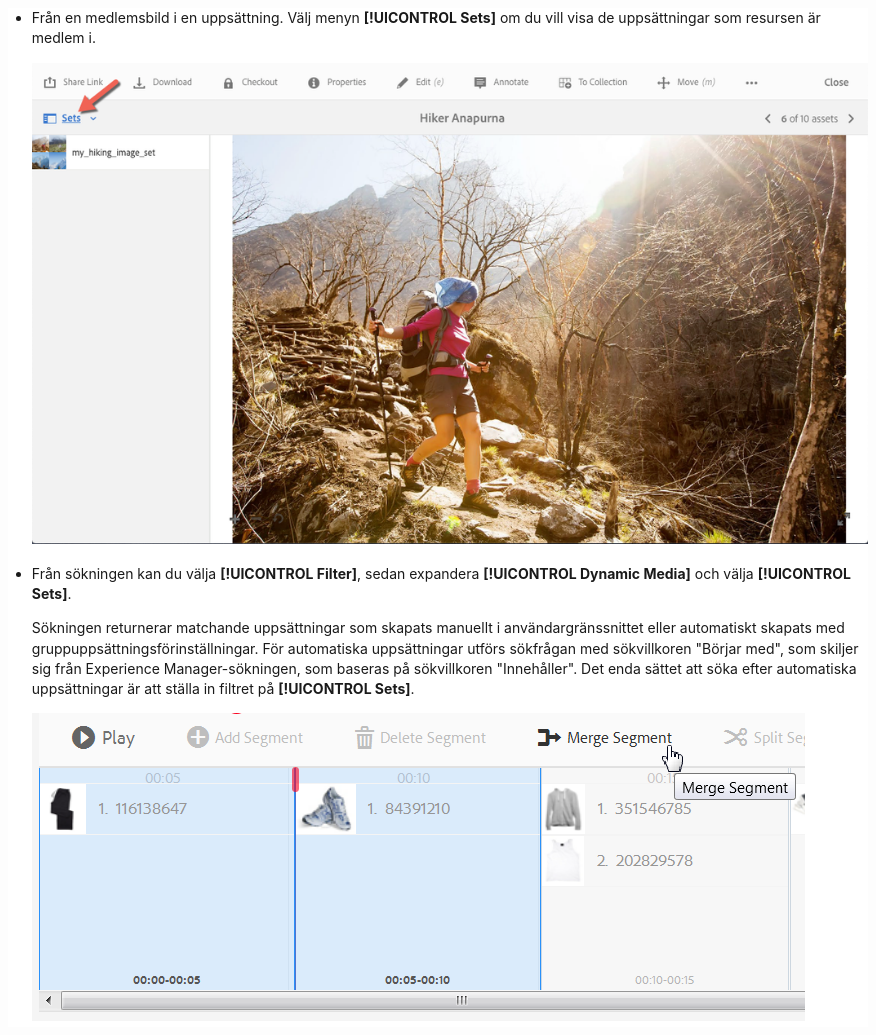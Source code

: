 * Från en medlemsbild i en uppsättning. Välj menyn **[!UICONTROL Sets]** om du vill visa de uppsättningar som resursen är medlem i.

  ![6_5_imageset-setspulldownmenu](assets/6_5_imageset-setspulldownmenu.png)

* Från sökningen kan du välja **[!UICONTROL Filter]**, sedan expandera **[!UICONTROL Dynamic Media]** och välja **[!UICONTROL Sets]**.

  Sökningen returnerar matchande uppsättningar som skapats manuellt i användargränssnittet eller automatiskt skapats med gruppuppsättningsförinställningar. För automatiska uppsättningar utförs sökfrågan med sökvillkoren &quot;Börjar med&quot;, som skiljer sig från Experience Manager-sökningen, som baseras på sökvillkoren &quot;Innehåller&quot;. Det enda sättet att söka efter automatiska uppsättningar är att ställa in filtret på **[!UICONTROL Sets]**.

  ![chlimage_1-134](assets/chlimage_1-134.png)
